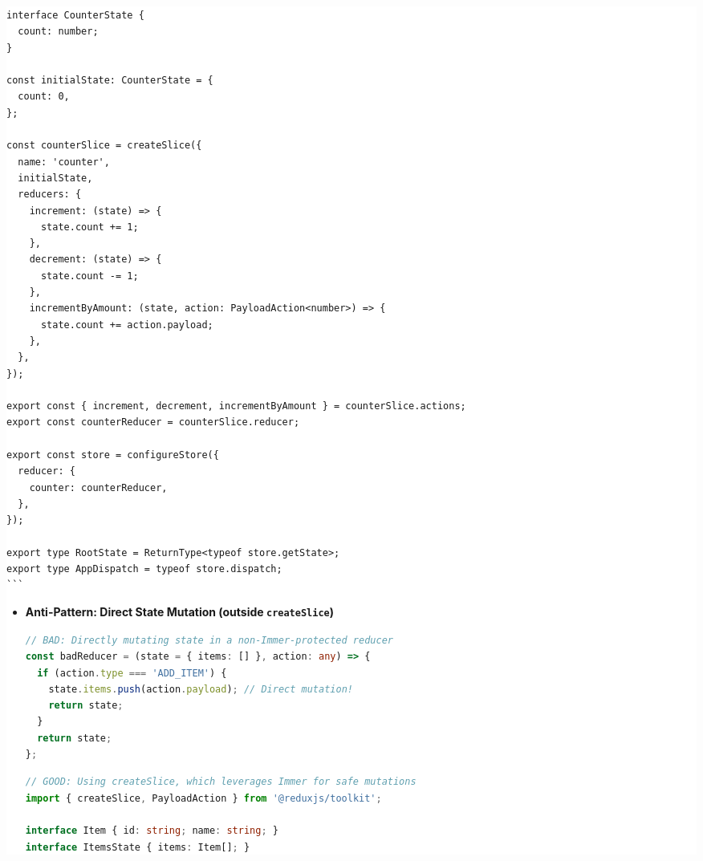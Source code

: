 
    interface CounterState {
      count: number;
    }

    const initialState: CounterState = {
      count: 0,
    };

    const counterSlice = createSlice({
      name: 'counter',
      initialState,
      reducers: {
        increment: (state) => {
          state.count += 1;
        },
        decrement: (state) => {
          state.count -= 1;
        },
        incrementByAmount: (state, action: PayloadAction<number>) => {
          state.count += action.payload;
        },
      },
    });

    export const { increment, decrement, incrementByAmount } = counterSlice.actions;
    export const counterReducer = counterSlice.reducer;

    export const store = configureStore({
      reducer: {
        counter: counterReducer,
      },
    });

    export type RootState = ReturnType<typeof store.getState>;
    export type AppDispatch = typeof store.dispatch;
    ```

*   **Anti-Pattern: Direct State Mutation (outside `createSlice`)**
    ```typescript
    // BAD: Directly mutating state in a non-Immer-protected reducer
    const badReducer = (state = { items: [] }, action: any) => {
      if (action.type === 'ADD_ITEM') {
        state.items.push(action.payload); // Direct mutation!
        return state;
      }
      return state;
    };
    ```
    ```typescript
    // GOOD: Using createSlice, which leverages Immer for safe mutations
    import { createSlice, PayloadAction } from '@reduxjs/toolkit';

    interface Item { id: string; name: string; }
    interface ItemsState { items: Item[]; }
